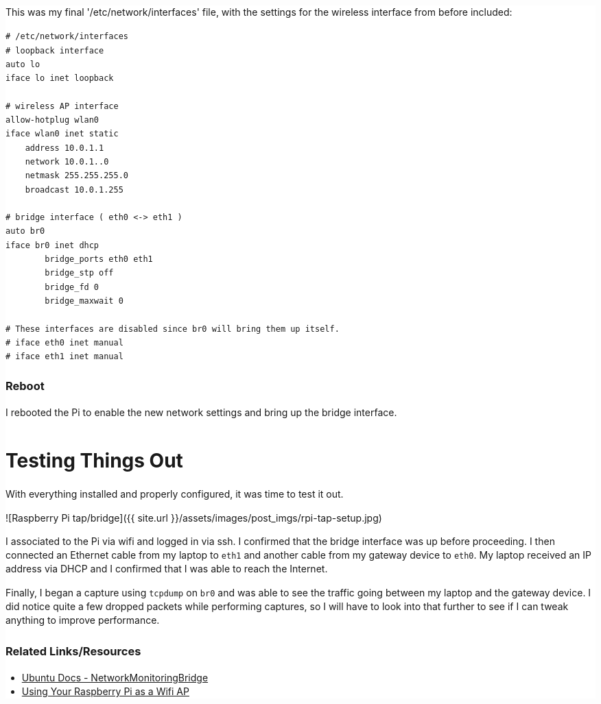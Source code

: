 This was my final '/etc/network/interfaces' file, with the settings for the wireless interface from before included:
```config
# /etc/network/interfaces
# loopback interface
auto lo
iface lo inet loopback

# wireless AP interface
allow-hotplug wlan0
iface wlan0 inet static
    address 10.0.1.1
    network 10.0.1..0
    netmask 255.255.255.0
    broadcast 10.0.1.255

# bridge interface ( eth0 <-> eth1 )
auto br0
iface br0 inet dhcp
        bridge_ports eth0 eth1
        bridge_stp off
        bridge_fd 0
        bridge_maxwait 0

# These interfaces are disabled since br0 will bring them up itself.
# iface eth0 inet manual
# iface eth1 inet manual
```

### Reboot
I rebooted the Pi to enable the new network settings and bring up the bridge interface. 

# Testing Things Out
With everything installed and properly configured, it was time to test it out. 

![Raspberry Pi tap/bridge]({{ site.url }}/assets/images/post_imgs/rpi-tap-setup.jpg)

I associated to the Pi via wifi and logged in via ssh. I confirmed that the bridge interface was up before proceeding. I then connected an Ethernet cable from my laptop to `eth1` and another cable from my gateway device to `eth0`. My laptop received an IP address via DHCP and I confirmed that I was able to reach the Internet. 

Finally, I began a capture using `tcpdump` on `br0` and was able to see the traffic going between my laptop and the gateway device. I did notice quite a few dropped packets while performing captures, so I will have to look into that further to see if I can tweak anything to improve performance.

### Related Links/Resources
- [Ubuntu Docs - NetworkMonitoringBridge](https://help.ubuntu.com/community/NetworkMonitoringBridge#head-a2ca1bc974f893e50dcc31e4959c12bea7ca9fc2)
- [Using Your Raspberry Pi as a Wifi AP](https://frillip.com/using-your-raspberry-pi-3-as-a-wifi-access-point-with-hostapd/)
